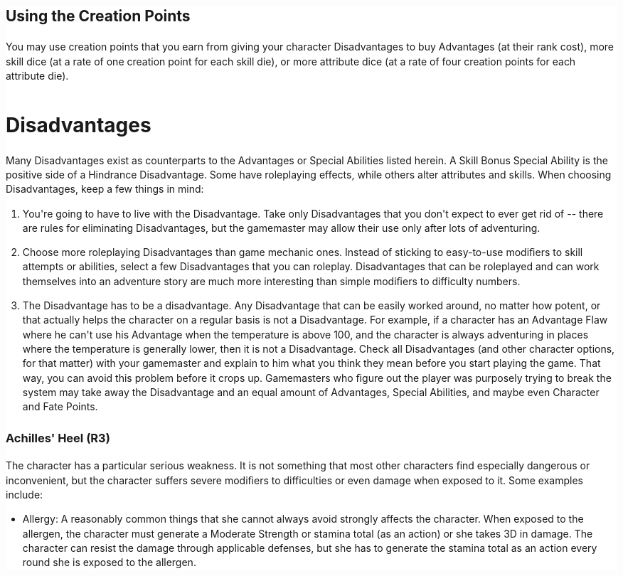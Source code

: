 
Using the Creation Points
-------------------------

You may use creation points that you earn from giving your character
Disadvantages to buy Advantages (at their rank cost), more skill dice
(at a rate of one creation point for each skill die), or more attribute dice
(at a rate of four creation points for each attribute die).


Disadvantages
=============

Many Disadvantages exist as counterparts to the Advantages or
Special Abilities listed herein. A Skill Bonus Special Ability is the
positive side of a Hindrance Disadvantage. Some have roleplaying
effects, while others alter attributes and skills.
When choosing Disadvantages, keep a few things in mind:

1. You're going to have to live with the Disadvantage. Take only
Disadvantages that you don't expect to ever get rid of -- there are rules
for eliminating Disadvantages, but the gamemaster may allow their
use only after lots of adventuring.

2. Choose more roleplaying Disadvantages than game mechanic
ones. Instead of sticking to easy-to-use modiﬁers to skill attempts
or abilities, select a few Disadvantages that you can roleplay. 
Disadvantages that can be roleplayed and can work themselves into an
adventure story are much more interesting than simple modiﬁers to
difficulty numbers.

3. The Disadvantage has to be a disadvantage. Any Disadvantage
that can be easily worked around, no matter how potent, or that actually 
helps the character on a regular basis is not a Disadvantage. For
example, if a character has an Advantage Flaw where he can't use his
Advantage when the temperature is above 100, and the character is
always adventuring in places where the temperature is generally lower,
then it is not a Disadvantage. Check all Disadvantages (and other
character options, for that matter) with your gamemaster and explain
to him what you think they mean before you start playing the game.
That way, you can avoid this problem before it crops up. Gamemasters
who ﬁgure out the player was purposely trying to break the system
may take away the Disadvantage and an equal amount of Advantages,
Special Abilities, and maybe even Character and Fate Points.


### Achilles' Heel (R3) ###

The character has a particular serious weakness. It is not something
that most other characters ﬁnd especially dangerous or inconvenient,
but the character suffers severe modiﬁers to difficulties or even damage
when exposed to it. Some examples include:

* Allergy: A reasonably common things that she cannot always
avoid strongly affects the character. When exposed to the allergen, the
character must generate a Moderate Strength or stamina total (as an
action) or she takes 3D in damage. The character can resist the damage
through applicable defenses, but she has to generate the stamina total
as an action every round she is exposed to the allergen.
